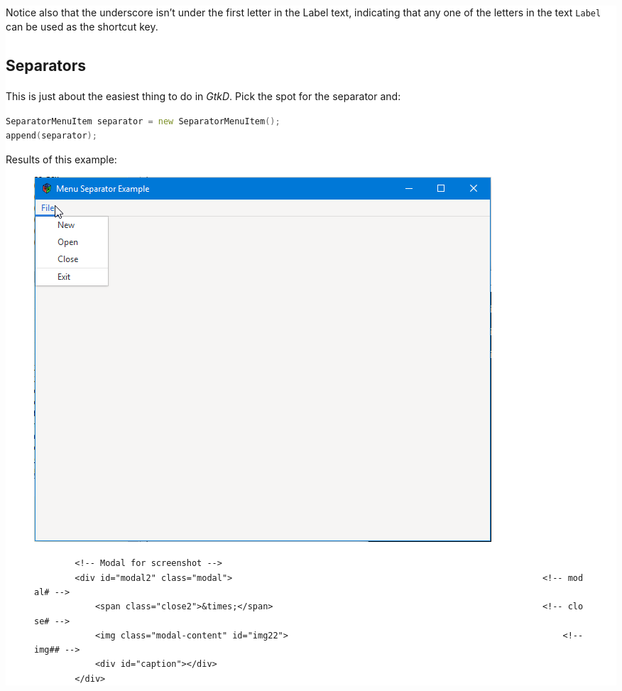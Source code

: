 Notice also that the underscore isn’t under the first letter in the Label text, indicating that any one of the letters in the text `Label` can be used as the shortcut key.

## Separators

This is just about the easiest thing to do in *GtkD*. Pick the spot for the separator and:

```d
SeparatorMenuItem separator = new SeparatorMenuItem();
append(separator);
```

<div class="screenshot-frame">
	<div class="frame-header">
		Results of this example:
	</div>
	<div class="frame-screenshot">
		<figure>
			<img id="img2" src="/images/screenshots/012_menus/menu_08.png" alt="Current example output">		<!-- img# -->
			
			<!-- Modal for screenshot -->
			<div id="modal2" class="modal">																<!-- modal# -->
				<span class="close2">&times;</span>														<!-- close# -->
				<img class="modal-content" id="img22">														<!-- img## -->
				<div id="caption"></div>
			</div>
			